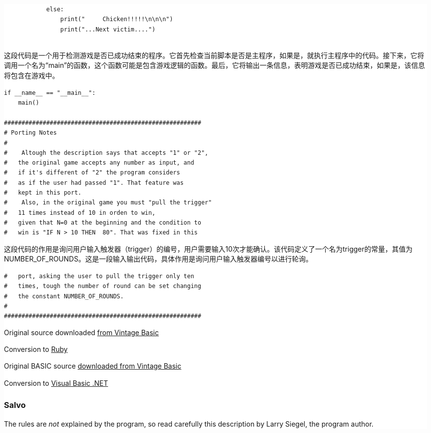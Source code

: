 ```
            else:
                print("     Chicken!!!!!\n\n\n")
                print("...Next victim....")


```

这段代码是一个用于检测游戏是否已成功结束的程序。它首先检查当前脚本是否是主程序，如果是，就执行主程序中的代码。接下来，它将调用一个名为“main”的函数，这个函数可能是包含游戏逻辑的函数。最后，它将输出一条信息，表明游戏是否已成功结束，如果是，该信息将包含在游戏中。


```
if __name__ == "__main__":
    main()

########################################################
# Porting Notes
#
#    Altough the description says that accepts "1" or "2",
#   the original game accepts any number as input, and
#   if it's different of "2" the program considers
#   as if the user had passed "1". That feature was
#   kept in this port.
#    Also, in the original game you must "pull the trigger"
#   11 times instead of 10 in orden to win,
#   given that N=0 at the beginning and the condition to
#   win is "IF N > 10 THEN  80". That was fixed in this
```

这段代码的作用是询问用户输入触发器（trigger）的编号，用户需要输入10次才能确认。该代码定义了一个名为trigger的常量，其值为NUMBER_OF_ROUNDS。这是一段输入输出代码，具体作用是询问用户输入触发器编号以进行轮询。


```
#   port, asking the user to pull the trigger only ten
#   times, tough the number of round can be set changing
#   the constant NUMBER_OF_ROUNDS.
#
########################################################

```

Original source downloaded [from Vintage Basic](http://www.vintage-basic.net/games.html)

Conversion to [Ruby](https://www.ruby-lang.org/en/)


Original BASIC source [downloaded from Vintage Basic](http://www.vintage-basic.net/games.html)

Conversion to [Visual Basic .NET](https://en.wikipedia.org/wiki/Visual_Basic_.NET)


### Salvo

The rules are _not_ explained by the program, so read carefully this description by Larry Siegel, the program author.
